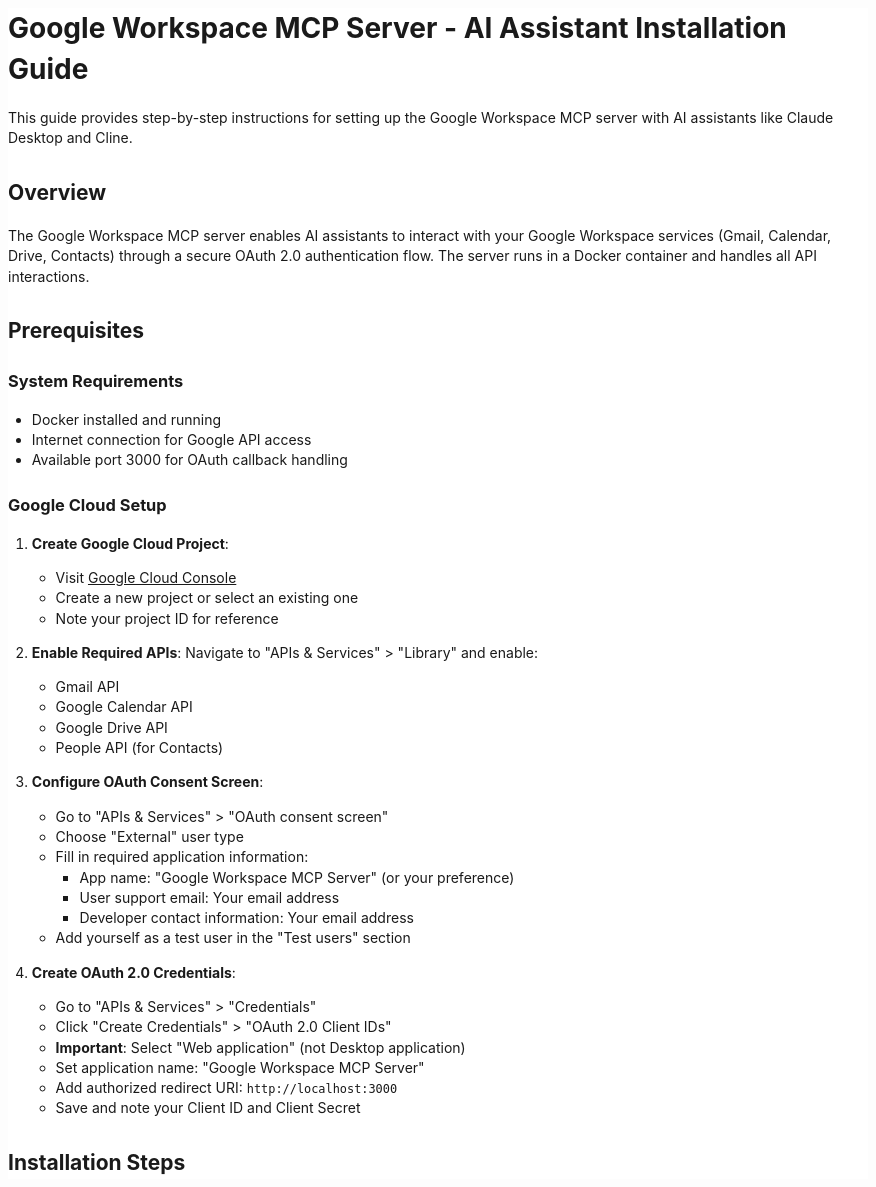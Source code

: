 # Google Workspace MCP Server - AI Assistant Installation Guide

This guide provides step-by-step instructions for setting up the Google Workspace MCP server with AI assistants like Claude Desktop and Cline.

## Overview

The Google Workspace MCP server enables AI assistants to interact with your Google Workspace services (Gmail, Calendar, Drive, Contacts) through a secure OAuth 2.0 authentication flow. The server runs in a Docker container and handles all API interactions.

## Prerequisites

### System Requirements
- Docker installed and running
- Internet connection for Google API access
- Available port 3000 for OAuth callback handling

### Google Cloud Setup

1. **Create Google Cloud Project**:
   - Visit [Google Cloud Console](https://console.cloud.google.com)
   - Create a new project or select an existing one
   - Note your project ID for reference

2. **Enable Required APIs**:
   Navigate to "APIs & Services" > "Library" and enable:
   - Gmail API
   - Google Calendar API
   - Google Drive API
   - People API (for Contacts)

3. **Configure OAuth Consent Screen**:
   - Go to "APIs & Services" > "OAuth consent screen"
   - Choose "External" user type
   - Fill in required application information:
     - App name: "Google Workspace MCP Server" (or your preference)
     - User support email: Your email address
     - Developer contact information: Your email address
   - Add yourself as a test user in the "Test users" section

4. **Create OAuth 2.0 Credentials**:
   - Go to "APIs & Services" > "Credentials"
   - Click "Create Credentials" > "OAuth 2.0 Client IDs"
   - **Important**: Select "Web application" (not Desktop application)
   - Set application name: "Google Workspace MCP Server"
   - Add authorized redirect URI: `http://localhost:3000`
   - Save and note your Client ID and Client Secret

## Installation Steps
